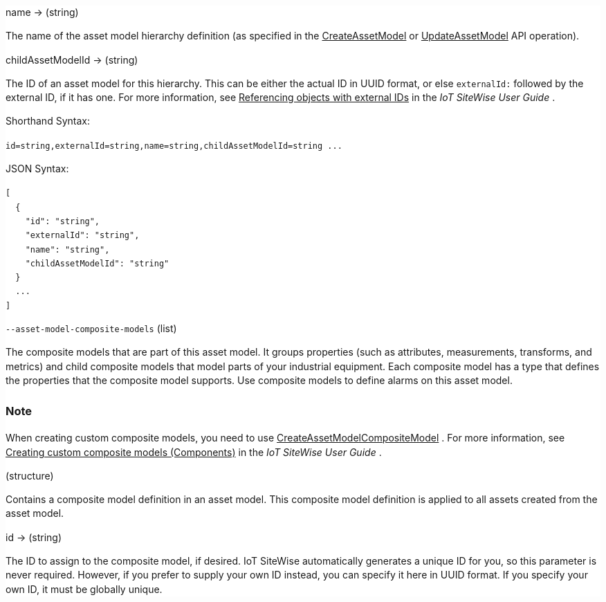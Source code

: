 name -> (string)

The name of the asset model hierarchy definition (as specified in the [CreateAssetModel](https://docs.aws.amazon.com/iot-sitewise/latest/APIReference/API_CreateAssetModel.html) or [UpdateAssetModel](https://docs.aws.amazon.com/iot-sitewise/latest/APIReference/API_UpdateAssetModel.html) API operation).

childAssetModelId -> (string)

The ID of an asset model for this hierarchy. This can be either the actual ID in UUID format, or else `externalId:` followed by the external ID, if it has one. For more information, see [Referencing objects with external IDs](https://docs.aws.amazon.com/iot-sitewise/latest/userguide/object-ids.html#external-id-references) in the *IoT SiteWise User Guide* .

Shorthand Syntax:

```
id=string,externalId=string,name=string,childAssetModelId=string ...
```

JSON Syntax:

```
[
  {
    "id": "string",
    "externalId": "string",
    "name": "string",
    "childAssetModelId": "string"
  }
  ...
]
```

`--asset-model-composite-models` (list)

The composite models that are part of this asset model. It groups properties (such as attributes, measurements, transforms, and metrics) and child composite models that model parts of your industrial equipment. Each composite model has a type that defines the properties that the composite model supports. Use composite models to define alarms on this asset model.

### Note

When creating custom composite models, you need to use [CreateAssetModelCompositeModel](https://docs.aws.amazon.com/iot-sitewise/latest/APIReference/API_CreateAssetModelCompositeModel.html) . For more information, see [Creating custom composite models (Components)](https://docs.aws.amazon.com/iot-sitewise/latest/userguide/create-custom-composite-models.html) in the *IoT SiteWise User Guide* .

(structure)

Contains a composite model definition in an asset model. This composite model definition is applied to all assets created from the asset model.

id -> (string)

The ID to assign to the composite model, if desired. IoT SiteWise automatically generates a unique ID for you, so this parameter is never required. However, if you prefer to supply your own ID instead, you can specify it here in UUID format. If you specify your own ID, it must be globally unique.
